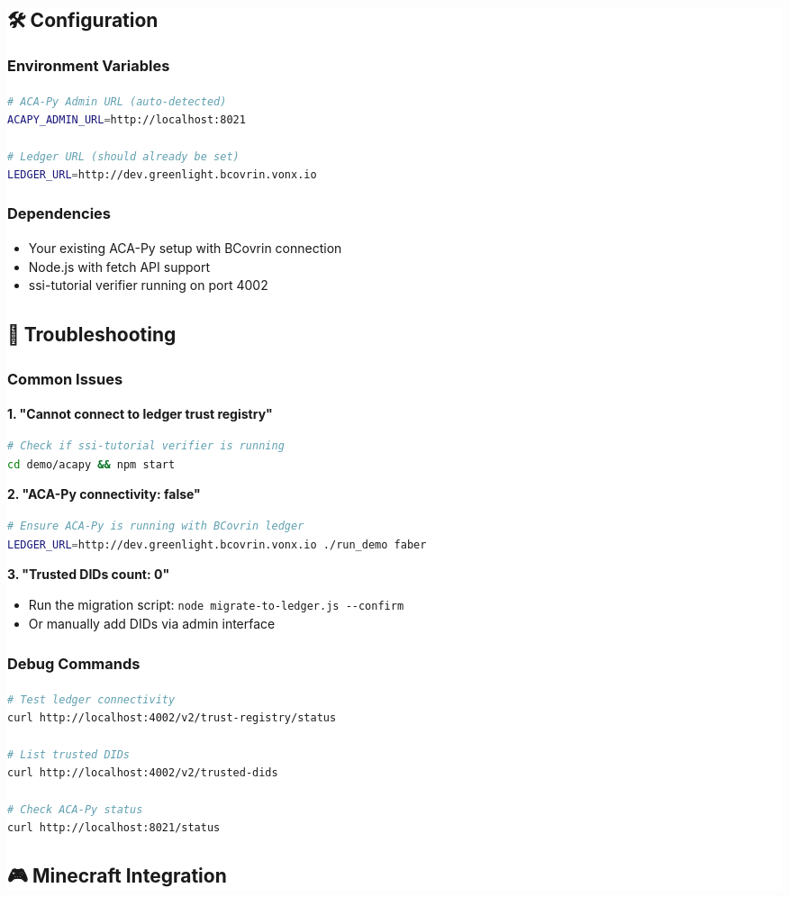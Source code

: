 ## 🛠️ Configuration

### Environment Variables
```bash
# ACA-Py Admin URL (auto-detected)
ACAPY_ADMIN_URL=http://localhost:8021

# Ledger URL (should already be set)
LEDGER_URL=http://dev.greenlight.bcovrin.vonx.io
```

### Dependencies
- Your existing ACA-Py setup with BCovrin connection
- Node.js with fetch API support
- ssi-tutorial verifier running on port 4002

## 🔧 Troubleshooting

### Common Issues

**1. "Cannot connect to ledger trust registry"**
```bash
# Check if ssi-tutorial verifier is running
cd demo/acapy && npm start
```

**2. "ACA-Py connectivity: false"**
```bash
# Ensure ACA-Py is running with BCovrin ledger
LEDGER_URL=http://dev.greenlight.bcovrin.vonx.io ./run_demo faber
```

**3. "Trusted DIDs count: 0"**
- Run the migration script: `node migrate-to-ledger.js --confirm`
- Or manually add DIDs via admin interface

### Debug Commands

```bash
# Test ledger connectivity
curl http://localhost:4002/v2/trust-registry/status

# List trusted DIDs
curl http://localhost:4002/v2/trusted-dids

# Check ACA-Py status
curl http://localhost:8021/status
```

## 🎮 Minecraft Integration
